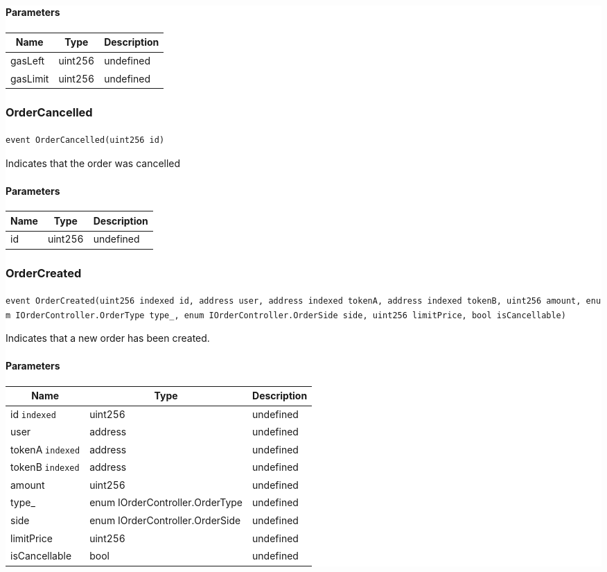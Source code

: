

#### Parameters

| Name | Type | Description |
|---|---|---|
| gasLeft  | uint256 | undefined |
| gasLimit  | uint256 | undefined |

### OrderCancelled

```solidity
event OrderCancelled(uint256 id)
```

Indicates that the order was cancelled



#### Parameters

| Name | Type | Description |
|---|---|---|
| id  | uint256 | undefined |

### OrderCreated

```solidity
event OrderCreated(uint256 indexed id, address user, address indexed tokenA, address indexed tokenB, uint256 amount, enum IOrderController.OrderType type_, enum IOrderController.OrderSide side, uint256 limitPrice, bool isCancellable)
```

Indicates that a new order has been created.



#### Parameters

| Name | Type | Description |
|---|---|---|
| id `indexed` | uint256 | undefined |
| user  | address | undefined |
| tokenA `indexed` | address | undefined |
| tokenB `indexed` | address | undefined |
| amount  | uint256 | undefined |
| type_  | enum IOrderController.OrderType | undefined |
| side  | enum IOrderController.OrderSide | undefined |
| limitPrice  | uint256 | undefined |
| isCancellable  | bool | undefined |
